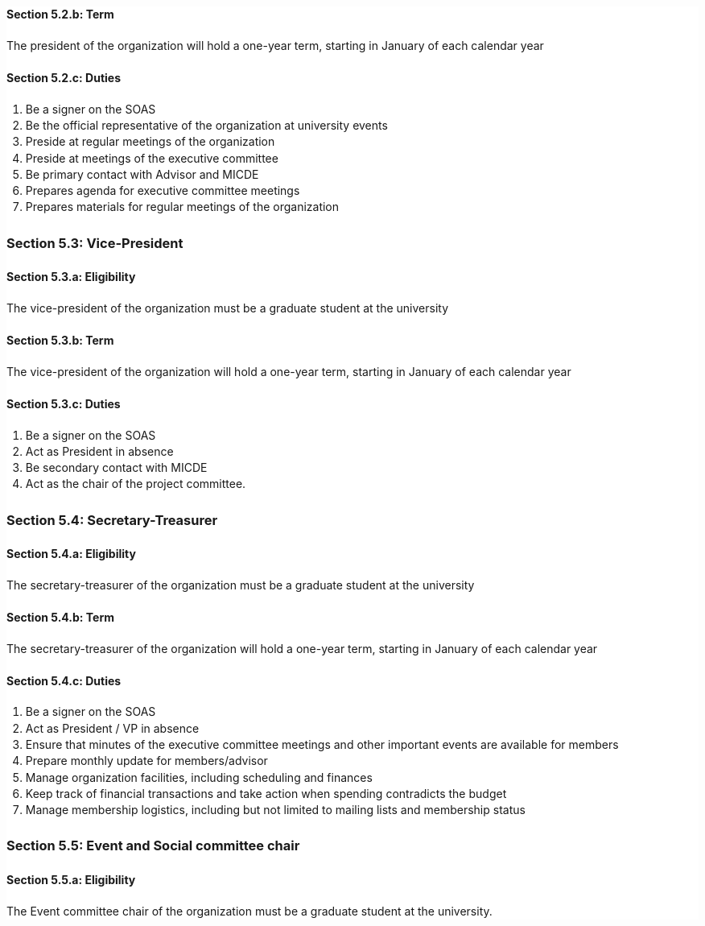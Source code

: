 #### Section 5.2.b: Term
The president of the organization will hold a one-year term, starting in January of each calendar year

#### Section 5.2.c: Duties
1. Be a signer on the SOAS
2. Be the official representative of the organization at university events
3. Preside at regular meetings of the organization
4. Preside at meetings of the executive committee
5. Be primary contact with Advisor and MICDE
6. Prepares agenda for executive committee meetings
7. Prepares materials for regular meetings of the organization

### Section 5.3: Vice-President

#### Section 5.3.a: Eligibility
The vice-president of the organization must be a graduate student at the university

#### Section 5.3.b: Term
The vice-president of the organization will hold a one-year term, starting in January of each calendar year

#### Section 5.3.c: Duties
1. Be a signer on the SOAS
2. Act as President in absence
3. Be secondary contact with MICDE
4. Act as the chair of the project committee.

### Section 5.4: Secretary-Treasurer

#### Section 5.4.a: Eligibility
The secretary-treasurer of the organization must be a graduate student at the university

#### Section 5.4.b: Term
The secretary-treasurer of the organization will hold a one-year term, starting in January of each calendar year

#### Section 5.4.c: Duties
1. Be a signer on the SOAS
2. Act as President / VP in absence
3. Ensure that minutes of the executive committee meetings and other important
events are available for members
4. Prepare monthly update for members/advisor
5. Manage organization facilities, including scheduling and finances
6. Keep track of financial transactions and take action when spending contradicts the budget
7. Manage membership logistics, including but not limited to mailing lists and membership status

### Section 5.5: Event and Social committee chair

#### Section 5.5.a: Eligibility
The Event committee chair of the organization must be a graduate student at the university.
